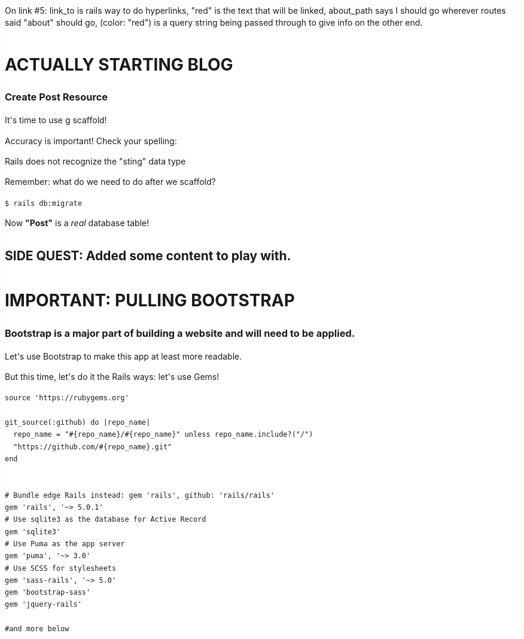 On link #5: 	link_to is rails way to do hyperlinks, "red" is the text that will be linked, about_path says I should go wherever routes said "about" should go, (color: "red") is a query string being passed through to give info on the other end.

# ACTUALLY STARTING BLOG

### Create Post Resource

It's time to use g scaffold!

Accuracy is important! Check your spelling:

Rails does not recognize the "sting" data type

Remember: what do we need to do after we scaffold?

```
$ rails db:migrate
```

Now **"Post"** is a *real* database table!

## SIDE QUEST: Added some content to play with.

# IMPORTANT: PULLING BOOTSTRAP

### Bootstrap is a major part of building a website and will need to be applied.

Let's use Bootstrap to make this app at least more readable.

But this time, let's do it the Rails ways: let's use Gems!

```rails
source 'https://rubygems.org'

git_source(:github) do |repo_name|
  repo_name = "#{repo_name}/#{repo_name}" unless repo_name.include?("/")
  "https://github.com/#{repo_name}.git"
end


# Bundle edge Rails instead: gem 'rails', github: 'rails/rails'
gem 'rails', '~> 5.0.1'
# Use sqlite3 as the database for Active Record
gem 'sqlite3'
# Use Puma as the app server
gem 'puma', '~> 3.0'
# Use SCSS for stylesheets
gem 'sass-rails', '~> 5.0'
gem 'bootstrap-sass'
gem 'jquery-rails'

#and more below

```
